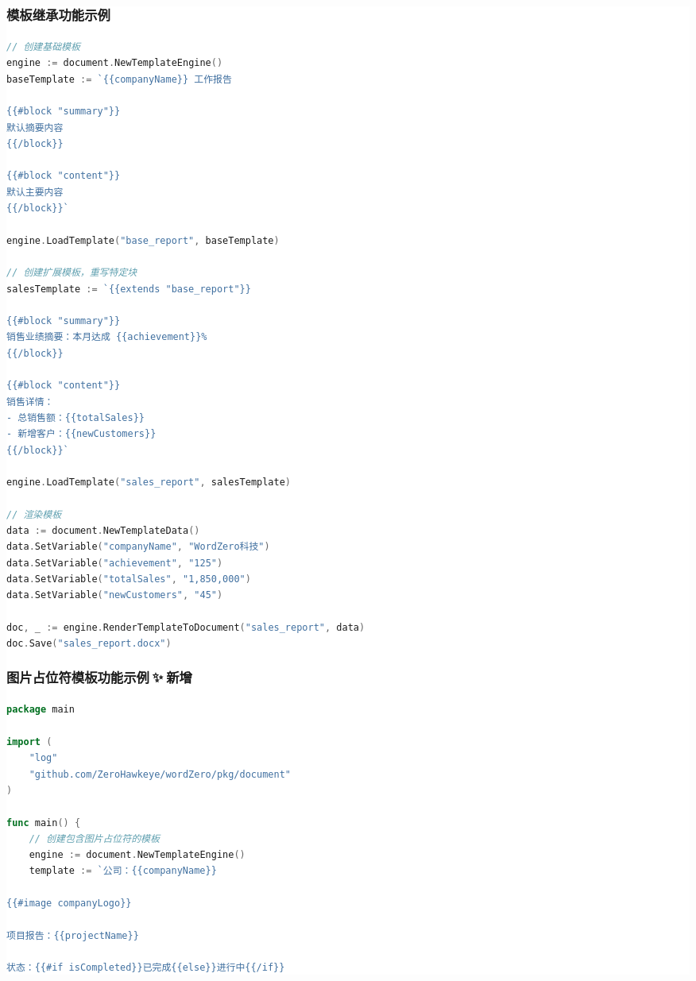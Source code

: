 ### 模板继承功能示例

```go
// 创建基础模板
engine := document.NewTemplateEngine()
baseTemplate := `{{companyName}} 工作报告

{{#block "summary"}}
默认摘要内容
{{/block}}

{{#block "content"}}
默认主要内容
{{/block}}`

engine.LoadTemplate("base_report", baseTemplate)

// 创建扩展模板，重写特定块
salesTemplate := `{{extends "base_report"}}

{{#block "summary"}}
销售业绩摘要：本月达成 {{achievement}}%
{{/block}}

{{#block "content"}}
销售详情：
- 总销售额：{{totalSales}}
- 新增客户：{{newCustomers}}
{{/block}}`

engine.LoadTemplate("sales_report", salesTemplate)

// 渲染模板
data := document.NewTemplateData()
data.SetVariable("companyName", "WordZero科技")
data.SetVariable("achievement", "125")
data.SetVariable("totalSales", "1,850,000")
data.SetVariable("newCustomers", "45")

doc, _ := engine.RenderTemplateToDocument("sales_report", data)
doc.Save("sales_report.docx")
```

### 图片占位符模板功能示例 ✨ **新增**

```go
package main

import (
    "log"
    "github.com/ZeroHawkeye/wordZero/pkg/document"
)

func main() {
    // 创建包含图片占位符的模板
    engine := document.NewTemplateEngine()
    template := `公司：{{companyName}}

{{#image companyLogo}}

项目报告：{{projectName}}

状态：{{#if isCompleted}}已完成{{else}}进行中{{/if}}

```